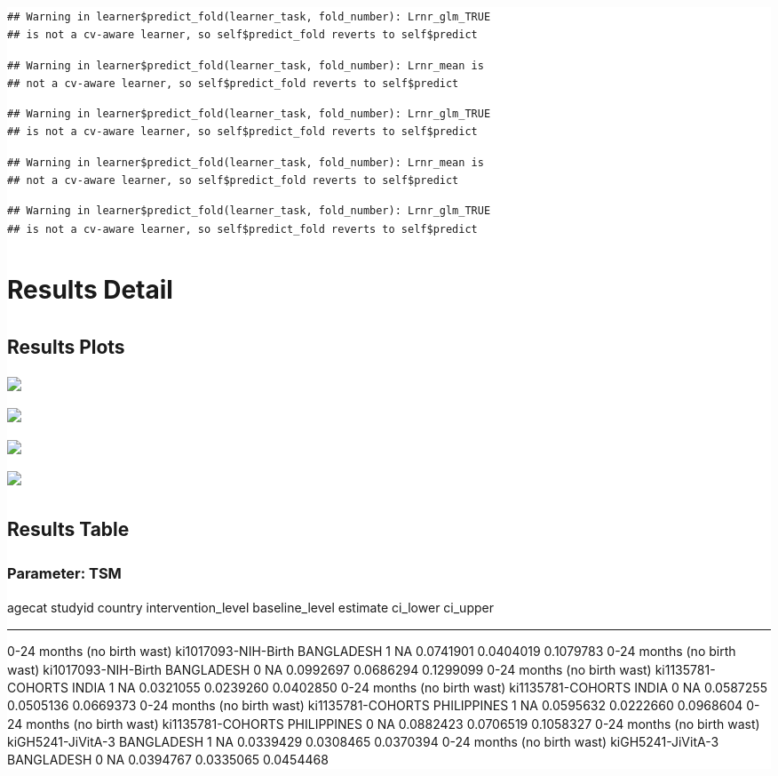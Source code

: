 ```
## Warning in learner$predict_fold(learner_task, fold_number): Lrnr_glm_TRUE
## is not a cv-aware learner, so self$predict_fold reverts to self$predict
```

```
## Warning in learner$predict_fold(learner_task, fold_number): Lrnr_mean is
## not a cv-aware learner, so self$predict_fold reverts to self$predict
```

```
## Warning in learner$predict_fold(learner_task, fold_number): Lrnr_glm_TRUE
## is not a cv-aware learner, so self$predict_fold reverts to self$predict
```

```
## Warning in learner$predict_fold(learner_task, fold_number): Lrnr_mean is
## not a cv-aware learner, so self$predict_fold reverts to self$predict
```

```
## Warning in learner$predict_fold(learner_task, fold_number): Lrnr_glm_TRUE
## is not a cv-aware learner, so self$predict_fold reverts to self$predict
```




# Results Detail

## Results Plots
![](/tmp/5a9e1cc8-a3fd-4ad2-9046-800948ed46e6/4aa134b7-d773-48fb-b115-cec589cf6e3b/REPORT_files/figure-html/plot_tsm-1.png)

![](/tmp/5a9e1cc8-a3fd-4ad2-9046-800948ed46e6/4aa134b7-d773-48fb-b115-cec589cf6e3b/REPORT_files/figure-html/plot_rr-1.png)



![](/tmp/5a9e1cc8-a3fd-4ad2-9046-800948ed46e6/4aa134b7-d773-48fb-b115-cec589cf6e3b/REPORT_files/figure-html/plot_paf-1.png)

![](/tmp/5a9e1cc8-a3fd-4ad2-9046-800948ed46e6/4aa134b7-d773-48fb-b115-cec589cf6e3b/REPORT_files/figure-html/plot_par-1.png)

## Results Table

### Parameter: TSM


agecat                        studyid               country       intervention_level   baseline_level     estimate    ci_lower    ci_upper
----------------------------  --------------------  ------------  -------------------  ---------------  ----------  ----------  ----------
0-24 months (no birth wast)   ki1017093-NIH-Birth   BANGLADESH    1                    NA                0.0741901   0.0404019   0.1079783
0-24 months (no birth wast)   ki1017093-NIH-Birth   BANGLADESH    0                    NA                0.0992697   0.0686294   0.1299099
0-24 months (no birth wast)   ki1135781-COHORTS     INDIA         1                    NA                0.0321055   0.0239260   0.0402850
0-24 months (no birth wast)   ki1135781-COHORTS     INDIA         0                    NA                0.0587255   0.0505136   0.0669373
0-24 months (no birth wast)   ki1135781-COHORTS     PHILIPPINES   1                    NA                0.0595632   0.0222660   0.0968604
0-24 months (no birth wast)   ki1135781-COHORTS     PHILIPPINES   0                    NA                0.0882423   0.0706519   0.1058327
0-24 months (no birth wast)   kiGH5241-JiVitA-3     BANGLADESH    1                    NA                0.0339429   0.0308465   0.0370394
0-24 months (no birth wast)   kiGH5241-JiVitA-3     BANGLADESH    0                    NA                0.0394767   0.0335065   0.0454468